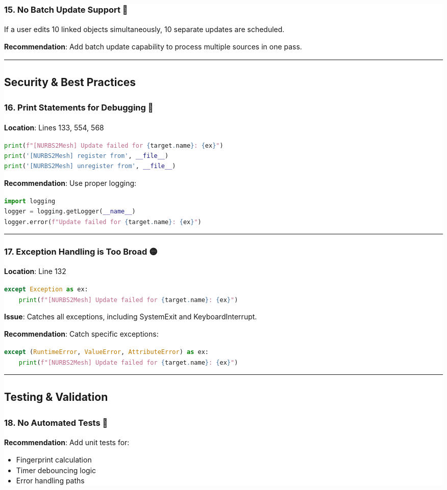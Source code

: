 ### 15. **No Batch Update Support** 🔵

If a user edits 10 linked objects simultaneously, 10 separate updates are scheduled.

**Recommendation**: Add batch update capability to process multiple sources in one pass.

---

## Security & Best Practices

### 16. **Print Statements for Debugging** 🔵
**Location**: Lines 133, 554, 568

```python
print(f"[NURBS2Mesh] Update failed for {target.name}: {ex}")
print('[NURBS2Mesh] register from', __file__)
print('[NURBS2Mesh] unregister from', __file__)
```

**Recommendation**: Use proper logging:
```python
import logging
logger = logging.getLogger(__name__)
logger.error(f"Update failed for {target.name}: {ex}")
```

---

### 17. **Exception Handling is Too Broad** 🟡
**Location**: Line 132

```python
except Exception as ex:
    print(f"[NURBS2Mesh] Update failed for {target.name}: {ex}")
```

**Issue**: Catches all exceptions, including SystemExit and KeyboardInterrupt.

**Recommendation**: Catch specific exceptions:
```python
except (RuntimeError, ValueError, AttributeError) as ex:
    print(f"[NURBS2Mesh] Update failed for {target.name}: {ex}")
```

---

## Testing & Validation

### 18. **No Automated Tests** 🔵

**Recommendation**: Add unit tests for:
- Fingerprint calculation
- Timer debouncing logic
- Error handling paths
